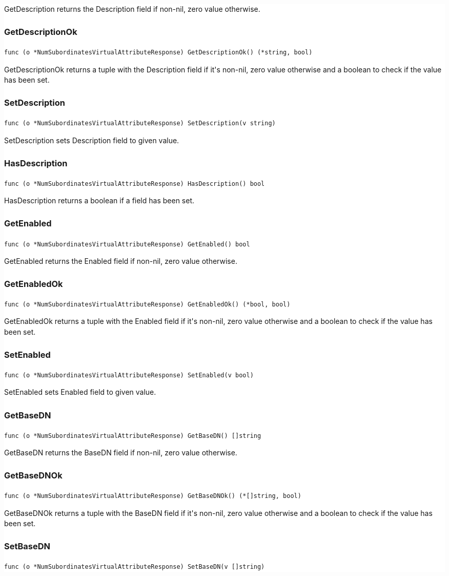 GetDescription returns the Description field if non-nil, zero value otherwise.

### GetDescriptionOk

`func (o *NumSubordinatesVirtualAttributeResponse) GetDescriptionOk() (*string, bool)`

GetDescriptionOk returns a tuple with the Description field if it's non-nil, zero value otherwise
and a boolean to check if the value has been set.

### SetDescription

`func (o *NumSubordinatesVirtualAttributeResponse) SetDescription(v string)`

SetDescription sets Description field to given value.

### HasDescription

`func (o *NumSubordinatesVirtualAttributeResponse) HasDescription() bool`

HasDescription returns a boolean if a field has been set.

### GetEnabled

`func (o *NumSubordinatesVirtualAttributeResponse) GetEnabled() bool`

GetEnabled returns the Enabled field if non-nil, zero value otherwise.

### GetEnabledOk

`func (o *NumSubordinatesVirtualAttributeResponse) GetEnabledOk() (*bool, bool)`

GetEnabledOk returns a tuple with the Enabled field if it's non-nil, zero value otherwise
and a boolean to check if the value has been set.

### SetEnabled

`func (o *NumSubordinatesVirtualAttributeResponse) SetEnabled(v bool)`

SetEnabled sets Enabled field to given value.


### GetBaseDN

`func (o *NumSubordinatesVirtualAttributeResponse) GetBaseDN() []string`

GetBaseDN returns the BaseDN field if non-nil, zero value otherwise.

### GetBaseDNOk

`func (o *NumSubordinatesVirtualAttributeResponse) GetBaseDNOk() (*[]string, bool)`

GetBaseDNOk returns a tuple with the BaseDN field if it's non-nil, zero value otherwise
and a boolean to check if the value has been set.

### SetBaseDN

`func (o *NumSubordinatesVirtualAttributeResponse) SetBaseDN(v []string)`

